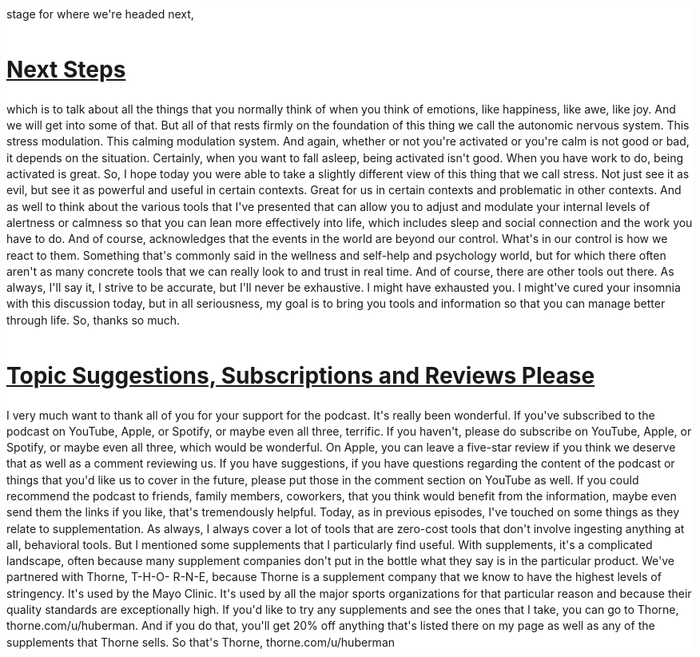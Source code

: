 stage for where we're headed next,

# [Next Steps](http://www.youtube.com/watch?v=ntfcfJ28eiU&t=5640)

which is to talk about all the things that you normally think of when
you think of emotions, like happiness, like awe, like joy. And we will
get into some of that. But all of that rests firmly on the foundation
of this thing we call the autonomic nervous system. This stress
modulation. This calming modulation system. And again, whether or not
you're activated or you're calm is not good or bad, it depends on the
situation. Certainly, when you want to fall asleep, being activated
isn't good. When you have work to do, being activated is great. So, I
hope today you were able to take a slightly different view of this
thing that we call stress. Not just see it as evil, but see it as
powerful and useful in certain contexts. Great for us in certain
contexts and problematic in other contexts. And as well to think about
the various tools that I've presented that can allow you to adjust and
modulate your internal levels of alertness or calmness so that you can
lean more effectively into life, which includes sleep and social
connection and the work you have to do. And of course, acknowledges
that the events in the world are beyond our control. What's in our
control is how we react to them. Something that's commonly said in the
wellness and self-help and psychology world, but for which there often
aren't as many concrete tools that we can really look to and trust in
real time. And of course, there are other tools out there. As always,
I'll say it, I strive to be accurate, but I'll never be exhaustive. I
might have exhausted you. I might've cured your insomnia with this
discussion today, but in all seriousness, my goal is to bring you
tools and information so that you can manage better through life. So,
thanks so much.

# [Topic Suggestions, Subscriptions and Reviews Please](http://www.youtube.com/watch?v=ntfcfJ28eiU&t=5740)

I very much want to thank all of you for your support for the podcast.
It's really been wonderful. If you've subscribed to the podcast on
YouTube, Apple, or Spotify, or maybe even all three, terrific. If you
haven't, please do subscribe on YouTube, Apple, or Spotify, or maybe
even all three, which would be wonderful. On Apple, you can leave a
five-star review if you think we deserve that as well as a comment
reviewing us. If you have suggestions, if you have questions regarding
the content of the podcast or things that you'd like us to cover in
the future, please put those in the comment section on YouTube as
well. If you could recommend the podcast to friends, family members,
coworkers, that you think would benefit from the information, maybe
even send them the links if you like, that's tremendously helpful.
Today, as in previous episodes, I've touched on some things as they
relate to supplementation. As always, I always cover a lot of tools
that are zero-cost tools that don't involve ingesting anything at all,
behavioral tools. But I mentioned some supplements that I particularly
find useful. With supplements, it's a complicated landscape, often
because many supplement companies don't put in the bottle what they
say is in the particular product. We've partnered with Thorne, T-H-O-
R-N-E, because Thorne is a supplement company that we know to have the
highest levels of stringency. It's used by the Mayo Clinic. It's used
by all the major sports organizations for that particular reason and
because their quality standards are exceptionally high. If you'd like
to try any supplements and see the ones that I take, you can go to
Thorne, thorne.com/u/huberman. And if you do that, you'll get 20% off
anything that's listed there on my page as well as any of the
supplements that Thorne sells. So that's Thorne, thorne.com/u/huberman